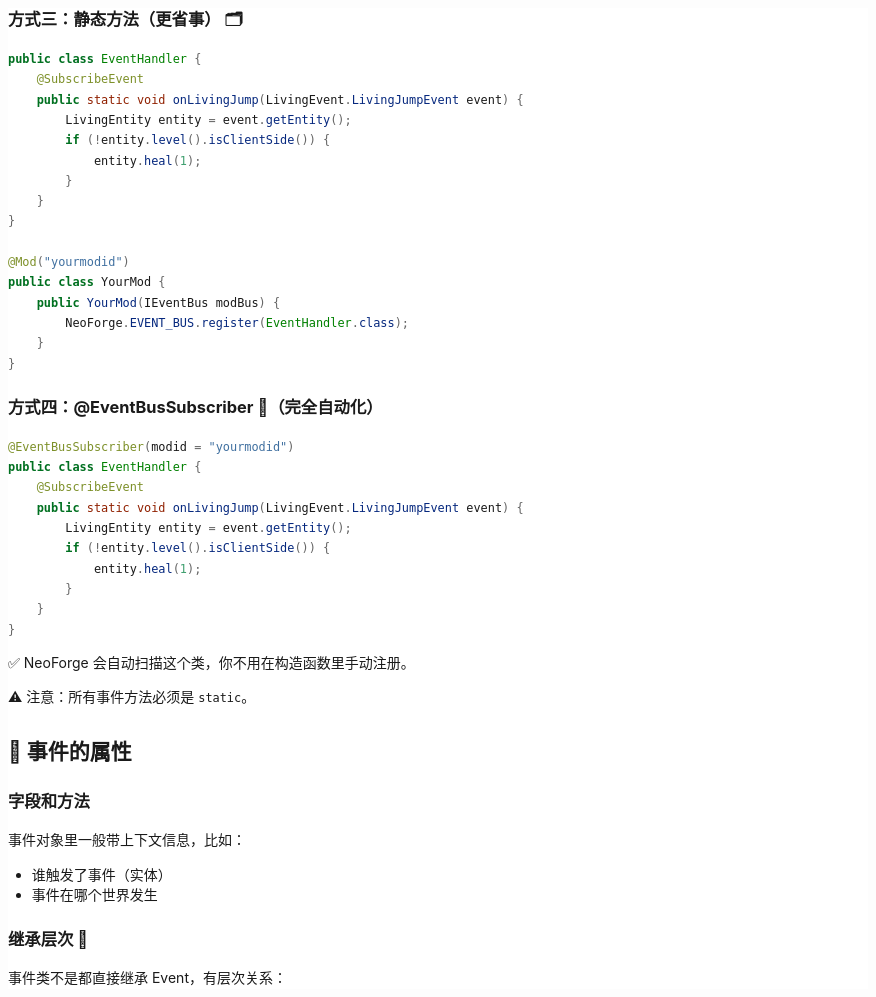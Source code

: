 ### 方式三：静态方法（更省事） 🗂️

```java
public class EventHandler {
    @SubscribeEvent
    public static void onLivingJump(LivingEvent.LivingJumpEvent event) {
        LivingEntity entity = event.getEntity();
        if (!entity.level().isClientSide()) {
            entity.heal(1);
        }
    }
}

@Mod("yourmodid")
public class YourMod {
    public YourMod(IEventBus modBus) {
        NeoForge.EVENT_BUS.register(EventHandler.class);
    }
}
```

### 方式四：@EventBusSubscriber 🚀（完全自动化）

```java
@EventBusSubscriber(modid = "yourmodid")
public class EventHandler {
    @SubscribeEvent
    public static void onLivingJump(LivingEvent.LivingJumpEvent event) {
        LivingEntity entity = event.getEntity();
        if (!entity.level().isClientSide()) {
            entity.heal(1);
        }
    }
}
```

✅ NeoForge 会自动扫描这个类，你不用在构造函数里手动注册。

⚠️ 注意：所有事件方法必须是 `static`。

## 🎯 事件的属性

### 字段和方法

事件对象里一般带上下文信息，比如：

- 谁触发了事件（实体）
- 事件在哪个世界发生

### 继承层次 🧬

事件类不是都直接继承 Event，有层次关系：
